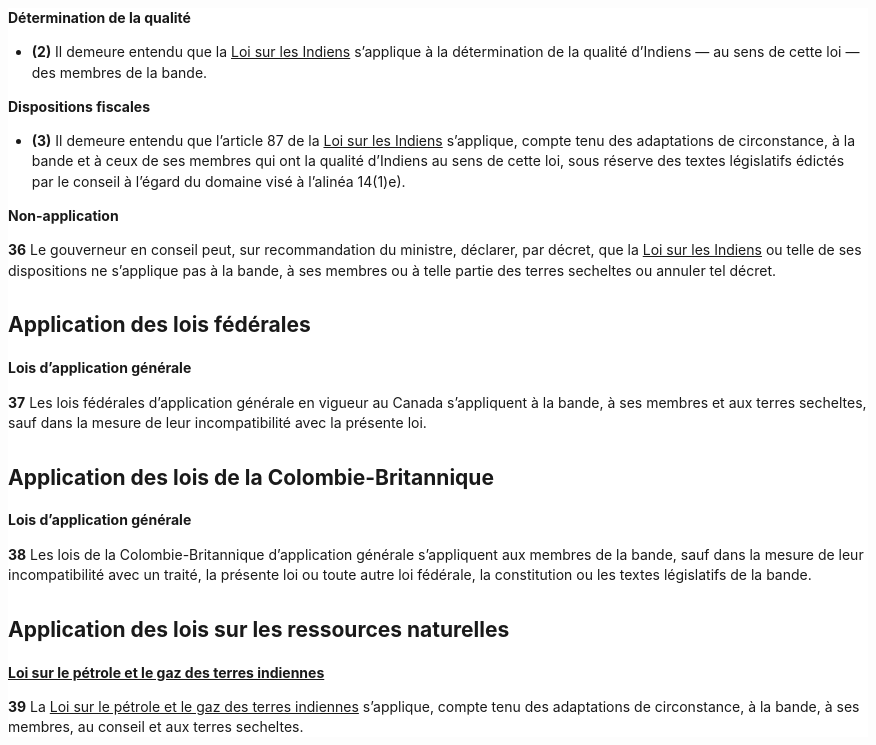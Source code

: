 **Détermination de la qualité**

- **(2)** Il demeure entendu que la [Loi sur les Indiens](/fr/Lois/Lois%20révisées%20du%20Canada/I/I-5.md) s’applique à la détermination de la qualité d’Indiens — au sens de cette loi — des membres de la bande.

**Dispositions fiscales**

- **(3)** Il demeure entendu que l’article 87 de la [Loi sur les Indiens](/fr/Lois/Lois%20révisées%20du%20Canada/I/I-5.md) s’applique, compte tenu des adaptations de circonstance, à la bande et à ceux de ses membres qui ont la qualité d’Indiens au sens de cette loi, sous réserve des textes législatifs édictés par le conseil à l’égard du domaine visé à l’alinéa 14(1)e).




**Non-application**

**36** Le gouverneur en conseil peut, sur recommandation du ministre, déclarer, par décret, que la [Loi sur les Indiens](/fr/Lois/Lois%20révisées%20du%20Canada/I/I-5.md) ou telle de ses dispositions ne s’applique pas à la bande, à ses membres ou à telle partie des terres secheltes ou annuler tel décret.




## Application des lois fédérales



**Lois d’application générale**

**37** Les lois fédérales d’application générale en vigueur au Canada s’appliquent à la bande, à ses membres et aux terres secheltes, sauf dans la mesure de leur incompatibilité avec la présente loi.




## Application des lois de la Colombie-Britannique



**Lois d’application générale**

**38** Les lois de la Colombie-Britannique d’application générale s’appliquent aux membres de la bande, sauf dans la mesure de leur incompatibilité avec un traité, la présente loi ou toute autre loi fédérale, la constitution ou les textes législatifs de la bande.




## Application des lois sur les ressources naturelles



**[Loi sur le pétrole et le gaz des terres indiennes](/fr/Lois/Lois%20révisées%20du%20Canada/I/I-7.md)**

**39** La [Loi sur le pétrole et le gaz des terres indiennes](/fr/Lois/Lois%20révisées%20du%20Canada/I/I-7.md) s’applique, compte tenu des adaptations de circonstance, à la bande, à ses membres, au conseil et aux terres secheltes.

